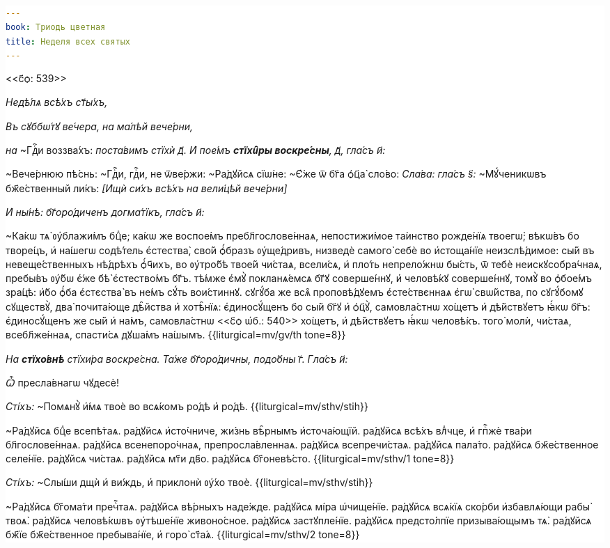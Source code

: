 ```yaml
---
book: Триодь цветная
title: Неделя всех святых
---
```


<<с҃ѻ: 539>>

*Недѣ́лѧ всѣ́хъ ст҃ы́хъ,*

*Въ сꙋббѡ́тꙋ ве́чера, на ма́лѣй вече́рни,*

*на* ~Гдⷭ҇и воззва́хъ: *поста́вимъ стїхѝ д҃. И҆ пое́мъ __стїхи̑ры воскре́сны__,
д҃, гла́съ и҃:*

~Вече́рнюю пѣ́снь: ~Гдⷭ҇и, гдⷭ҇и, не ѿве́ржи: ~Ра́дꙋйсѧ сїѡ́не: ~Є҆́же ѿ бг҃а
ѻ҆ц҃а̀ сло́во: *Сла́ва: гла́съ ѕ҃:* ~Мꙋ́ченикѡвъ бж҃е́ственный ли́къ: *[И҆щѝ
си́хъ всѣ́хъ на вели́цѣй вече́рни]*

*И҆ ны́нѣ: бг҃оро́диченъ догма́тїкъ, гла́съ и҃:*

~Ка́кѡ тѧ̀ ᲂу҆блажи́мъ бцⷣе; ка́кѡ же воспое́мъ пребл҃гослове́ннаѧ,
непостижи́мое та́инство рожде́нїѧ твоегѡ̀; вѣкѡ́въ бо творе́цъ, и҆ на́шегѡ
содѣ́тель є҆стества̀, сво́й ѻ҆́бразъ ᲂу҆ще́дривъ, низведѐ самого̀ себѐ во
и҆стоща́нїе неизслѣ́димое: сы́й въ невеще́ственныхъ нѣ́дрѣхъ ѻ҆́ч҃ихъ, во
ᲂу҆тро́бѣ твое́й чи́стаѧ, всели́сѧ, и҆ пло́ть непрело́жнѡ бы́сть, ѿ тебѐ
неискꙋсобра́чнаѧ, пребы́въ ᲂу҆́бѡ є҆́же бѣ̀ є҆стество́мъ бг҃ъ. тѣ́мже є҆мꙋ̀
покланѧ́емсѧ бг҃ꙋ соверше́ннꙋ, и҆ человѣ́кꙋ соверше́ннꙋ, томꙋ̀ во ѻ҆бое́мъ
зра́цѣ: и҆́бо ѻ҆́ба є҆стєства̀ въ не́мъ сꙋ́ть вои́стиннꙋ. сꙋгꙋ́ба же всѧ̑
проповѣ́дꙋемъ є҆сте́ствєннаѧ є҆гѡ̀ свѡ́йства, по сꙋгꙋ́бомꙋ сꙋществꙋ̀, два̀
почита́юще дѣ̑йства и҆ хотѣ̑нїѧ: є҆диносꙋ́щенъ бо сы́й бг҃ꙋ и҆ ѻ҆ц҃ꙋ̀,
самовла́стнѡ хо́щетъ и҆ дѣ́йствꙋетъ ꙗ҆́кѡ бг҃ъ: є҆диносꙋ́щенъ же сы́й и҆ на́мъ,
самовла́стнѡ <<с҃ѻ ѡ҆б.: 540>> хо́щетъ, и҆ дѣ́йствꙋетъ ꙗ҆́кѡ человѣ́къ. того̀
молѝ, чи́стаѧ, всебл҃же́ннаѧ, спасти́сѧ дꙋша́мъ на́шымъ. {{liturgical=mv/gv/th tone=8}}

*На __стїхо́внѣ__ стїхи́ра воскре́сна. Та́же бг҃оро́дичны, подо́бны г҃. Гла́съ
и҃:*

*Ѽ* пресла́внагѡ чꙋдесѐ!

*Сті́хъ:* ~Помѧнꙋ̀ и҆́мѧ твоѐ во всѧ́комъ ро́дѣ и҆ ро́дѣ. {{liturgical=mv/sthv/stih}}

~Ра́дꙋйсѧ бцⷣе всепѣ́таѧ. ра́дꙋйсѧ и҆сто́чниче, жи́знь вѣ̑рнымъ и҆сточа́ющїй.
ра́дꙋйсѧ всѣ́хъ влⷣчце, и҆ гпⷭ҇жѐ тва́ри бл҃гослове́ннаѧ. ра́дꙋйсѧ
всенепоро́чнаѧ, препросла́вленнаѧ. ра́дꙋйсѧ всепречи́стаѧ. ра́дꙋйсѧ пала́то.
ра́дꙋйсѧ бж҃е́ственное селе́нїе. ра́дꙋйсѧ чи́стаѧ. ра́дꙋйсѧ мт҃и дв҃о. ра́дꙋйсѧ
бг҃оневѣ́сто.  {{liturgical=mv/sthv/1 tone=8}}

*Сті́хъ:* ~Слы́ши дщѝ и҆ ви́ждь, и҆ приклонѝ ᲂу҆́хо твоѐ. {{liturgical=mv/sthv/stih}}

~Ра́дꙋйсѧ бг҃ома́ти пречⷭ҇таѧ. ра́дꙋйсѧ вѣ́рныхъ наде́жде. ра́дꙋйсѧ мі́ра
ѡ҆чище́нїе. ра́дꙋйсѧ всѧ́кїѧ ско́рби и҆збавлѧ́ющи рабы̀ твоѧ̀. ра́дꙋйсѧ
человѣ́кѡвъ ᲂу҆тѣше́нїе живоно́сное. ра́дꙋйсѧ застꙋпле́нїе. ра́дꙋйсѧ
предсто́лпїе призыва́ющымъ тѧ̀. ра́дꙋйсѧ бж҃їе бж҃е́ственное пребыва́нїе, и҆
горо̀ ст҃а́ѧ. {{liturgical=mv/sthv/2 tone=8}}
